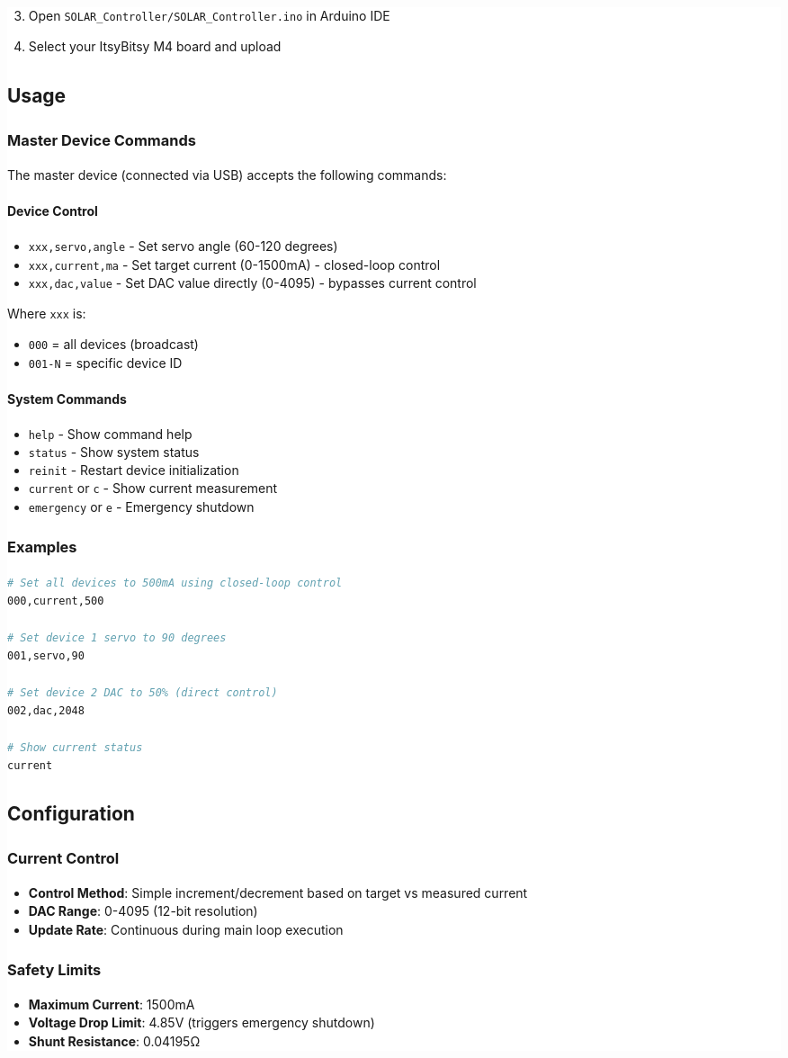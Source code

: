 3. Open `SOLAR_Controller/SOLAR_Controller.ino` in Arduino IDE

4. Select your ItsyBitsy M4 board and upload

## Usage

### Master Device Commands

The master device (connected via USB) accepts the following commands:

#### Device Control
- `xxx,servo,angle` - Set servo angle (60-120 degrees)
- `xxx,current,ma` - Set target current (0-1500mA) - closed-loop control
- `xxx,dac,value` - Set DAC value directly (0-4095) - bypasses current control

Where `xxx` is:
- `000` = all devices (broadcast)
- `001-N` = specific device ID

#### System Commands
- `help` - Show command help
- `status` - Show system status
- `reinit` - Restart device initialization
- `current` or `c` - Show current measurement
- `emergency` or `e` - Emergency shutdown

### Examples

```bash
# Set all devices to 500mA using closed-loop control
000,current,500

# Set device 1 servo to 90 degrees
001,servo,90

# Set device 2 DAC to 50% (direct control)
002,dac,2048

# Show current status
current
```

## Configuration

### Current Control
- **Control Method**: Simple increment/decrement based on target vs measured current
- **DAC Range**: 0-4095 (12-bit resolution)
- **Update Rate**: Continuous during main loop execution

### Safety Limits
- **Maximum Current**: 1500mA
- **Voltage Drop Limit**: 4.85V (triggers emergency shutdown)
- **Shunt Resistance**: 0.04195Ω
